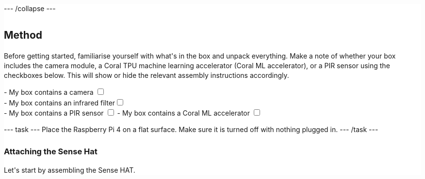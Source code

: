 --- /collapse ---

## Method

Before getting started, familiarise yourself with what's in the box and unpack everything. Make a note of whether your box includes the camera module, a Coral TPU machine learning accelerator (Coral ML accelerator), or a PIR sensor using the checkboxes below. This will show or hide the relevant assembly instructions accordingly.

<div id="checkbox_div">
- My box contains a camera <input type="checkbox" id="hasCamera">
<div class="camera_step">
- My box contains an infrared filter<input type="checkbox" id="hasInfrared">
</div>
- My box contains a PIR sensor <input type="checkbox" id="hasPir">
- My box contains a Coral ML accelerator <input type="checkbox" id="hasCoral">
</div>

--- task --- 
Place the Raspberry Pi 4 on a flat surface. Make sure it is turned off with nothing plugged in.
--- /task ---

### Attaching the Sense Hat

Let's start by assembling the Sense HAT.